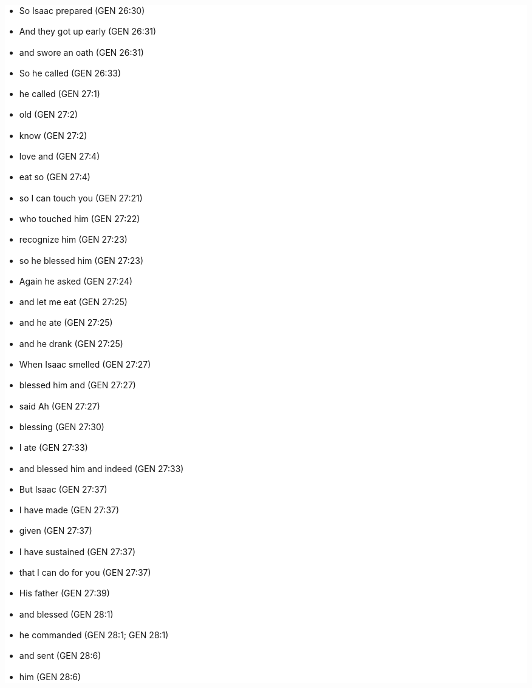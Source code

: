 * So Isaac prepared (GEN 26:30)

* And they got up early (GEN 26:31)

* and swore an oath (GEN 26:31)

* So he called (GEN 26:33)

* he called (GEN 27:1)

* old (GEN 27:2)

* know (GEN 27:2)

* love and (GEN 27:4)

* eat so (GEN 27:4)

* so I can touch you (GEN 27:21)

* who touched him (GEN 27:22)

* recognize him (GEN 27:23)

* so he blessed him (GEN 27:23)

* Again he asked (GEN 27:24)

* and let me eat (GEN 27:25)

* and he ate (GEN 27:25)

* and he drank (GEN 27:25)

* When Isaac smelled (GEN 27:27)

* blessed him and (GEN 27:27)

* said Ah (GEN 27:27)

* blessing (GEN 27:30)

* I ate (GEN 27:33)

* and blessed him and indeed (GEN 27:33)

* But Isaac (GEN 27:37)

* I have made (GEN 27:37)

* given (GEN 27:37)

* I have sustained (GEN 27:37)

* that I can do for you (GEN 27:37)

* His father (GEN 27:39)

* and blessed (GEN 28:1)

* he commanded (GEN 28:1; GEN 28:1)

* and sent (GEN 28:6)

* him (GEN 28:6)
